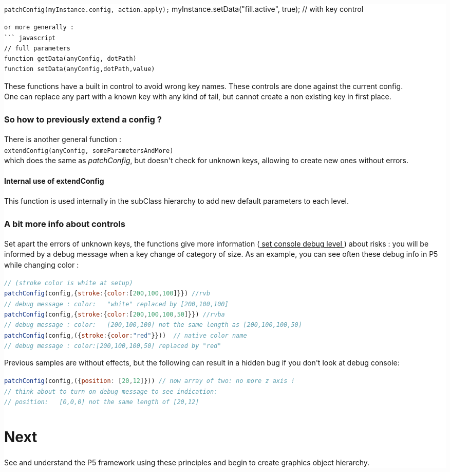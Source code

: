 ```patchConfig(myInstance.config, action.apply);``` 
myInstance.setData("fill.active", true); // with key control 
```
or more generally : 
``` javascript 
// full parameters 
function getData(anyConfig, dotPath)
function setData(anyConfig,dotPath,value)
``` 
These functions have a built in control to avoid wrong key names. These controls are done against the current config.   
 One can replace any part with a known key with any kind of tail, but cannot create a non existing key in first place.  
### So how to previously extend a config  ? 
There is another general function :  
```extendConfig(anyConfig, someParametersAndMore)```   
which does the same as *patchConfig*, but doesn't check for unknown keys, allowing to create new ones without errors.
#### Internal use of extendConfig 
This function is used internally in the subClass hierarchy to add new default parameters to each level. 
### A bit more info about controls
Set apart the errors of unknown keys, the functions give more information (<u> set console debug level </u>) about risks :
you will be informed by a debug message when a key change of category of size. 
As an example, you can see often these debug info in P5 while changing color :    
``` javascript
// (stroke color is white at setup) 
patchConfig(config,{stroke:{color:[200,100,100]}}) //rvb  
// debug message : color:   "white" replaced by [200,100,100]
patchConfig(config,{stroke:{color:[200,100,100,50]}}) //rvba 
// debug message : color:   [200,100,100] not the same length as [200,100,100,50]
patchConfig(config,({stroke:{color:"red"}}))  // native color name 
// debug message : color:[200,100,100,50] replaced by "red"
```  
Previous samples are without effects, but the following can result in a hidden bug if you don't look at debug console: 
```javascript
patchConfig(config,({position: [20,12]})) // now array of two: no more z axis !
// think about to turn on debug message to see indication:
// position:   [0,0,0] not the same length of [20,12] 
```

# Next 
See and understand the P5 framework using these principles and begin to create graphics object hierarchy. 
